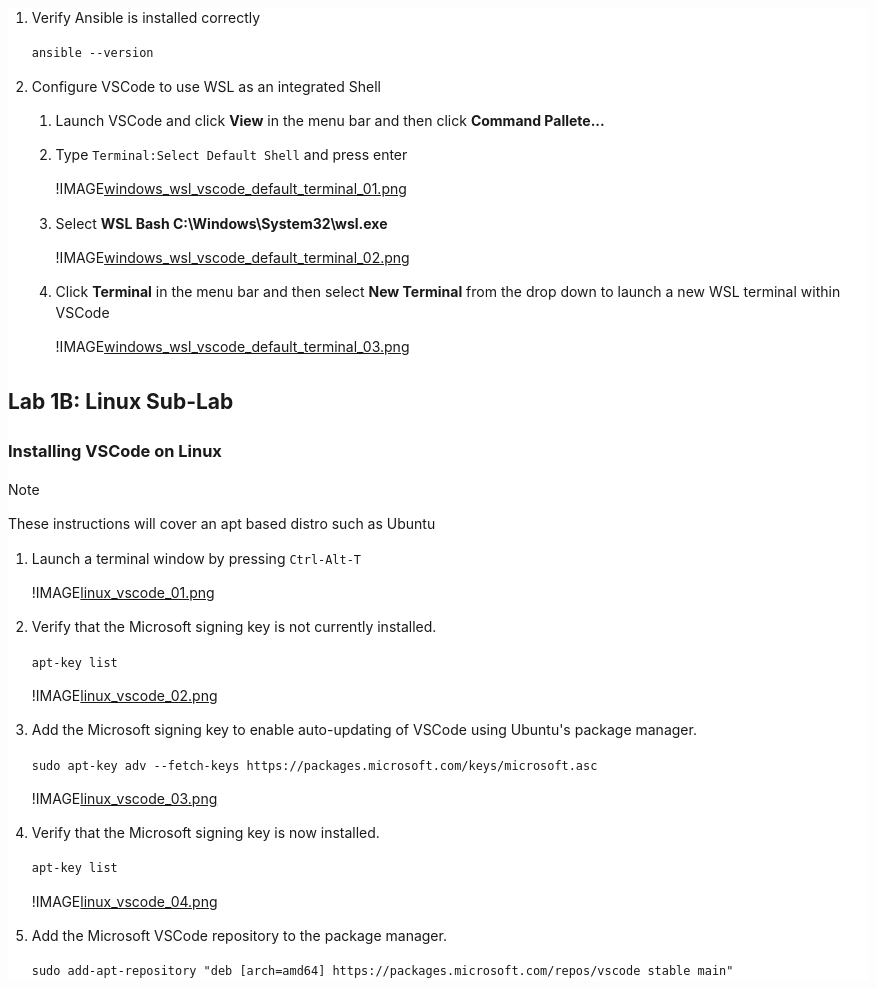 1. Verify Ansible is installed correctly

    ```
    ansible --version
    ```

1. Configure VSCode to use WSL as an integrated Shell  

    1. Launch VSCode and click **View** in the menu bar and then click **Command Pallete...**

    2. Type `Terminal:Select Default Shell` and press enter
  
          !IMAGE[windows_wsl_vscode_default_terminal_01.png](windows_wsl_vscode_default_terminal_01.png)

    3. Select **WSL Bash C:\Windows\System32\wsl.exe**
  
          !IMAGE[windows_wsl_vscode_default_terminal_02.png](windows_wsl_vscode_default_terminal_02.png)

    4. Click **Terminal** in the menu bar and then select **New Terminal** from the drop down to launch a new WSL terminal within VSCode
  
          !IMAGE[windows_wsl_vscode_default_terminal_03.png](windows_wsl_vscode_default_terminal_03.png)

## Lab 1B: Linux Sub-Lab

### Installing VSCode on Linux

> [!NOTE]
> These instructions will cover an apt based distro such as Ubuntu

1. Launch a terminal window by pressing `Ctrl-Alt-T`

    !IMAGE[linux_vscode_01.png](linux_vscode_01.png)

1. Verify that the Microsoft signing key is not currently installed.

    ```
    apt-key list
    ```

    !IMAGE[linux_vscode_02.png](linux_vscode_02.png)

1. Add the Microsoft signing key to enable auto-updating of VSCode using Ubuntu's package manager.

    ```
    sudo apt-key adv --fetch-keys https://packages.microsoft.com/keys/microsoft.asc
    ```

    !IMAGE[linux_vscode_03.png](linux_vscode_03.png)

1. Verify that the Microsoft signing key is now installed.

    ```
    apt-key list
    ```

    !IMAGE[linux_vscode_04.png](linux_vscode_04.png)

1. Add the Microsoft VSCode repository to the package manager.

    ```
    sudo add-apt-repository "deb [arch=amd64] https://packages.microsoft.com/repos/vscode stable main"
    ```
